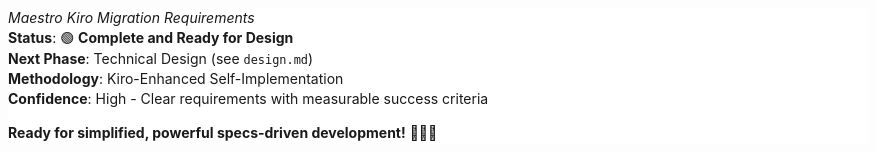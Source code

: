 
*Maestro Kiro Migration Requirements*  
**Status**: 🟢 **Complete and Ready for Design**  
**Next Phase**: Technical Design (see `design.md`)  
**Methodology**: Kiro-Enhanced Self-Implementation  
**Confidence**: High - Clear requirements with measurable success criteria  

**Ready for simplified, powerful specs-driven development!** 🎯📝🚀